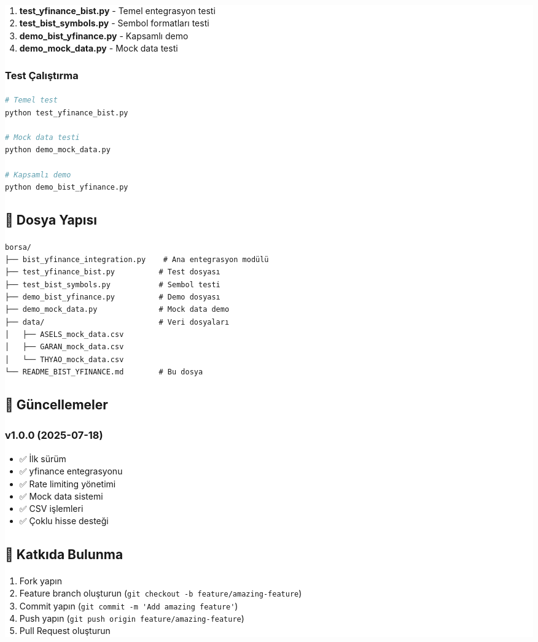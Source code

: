 1. **test_yfinance_bist.py** - Temel entegrasyon testi
2. **test_bist_symbols.py** - Sembol formatları testi
3. **demo_bist_yfinance.py** - Kapsamlı demo
4. **demo_mock_data.py** - Mock data testi

### Test Çalıştırma

```bash
# Temel test
python test_yfinance_bist.py

# Mock data testi
python demo_mock_data.py

# Kapsamlı demo
python demo_bist_yfinance.py
```

## 📁 Dosya Yapısı

```
borsa/
├── bist_yfinance_integration.py    # Ana entegrasyon modülü
├── test_yfinance_bist.py          # Test dosyası
├── test_bist_symbols.py           # Sembol testi
├── demo_bist_yfinance.py          # Demo dosyası
├── demo_mock_data.py              # Mock data demo
├── data/                          # Veri dosyaları
│   ├── ASELS_mock_data.csv
│   ├── GARAN_mock_data.csv
│   └── THYAO_mock_data.csv
└── README_BIST_YFINANCE.md        # Bu dosya
```

## 🔄 Güncellemeler

### v1.0.0 (2025-07-18)
- ✅ İlk sürüm
- ✅ yfinance entegrasyonu
- ✅ Rate limiting yönetimi
- ✅ Mock data sistemi
- ✅ CSV işlemleri
- ✅ Çoklu hisse desteği

## 🤝 Katkıda Bulunma

1. Fork yapın
2. Feature branch oluşturun (`git checkout -b feature/amazing-feature`)
3. Commit yapın (`git commit -m 'Add amazing feature'`)
4. Push yapın (`git push origin feature/amazing-feature`)
5. Pull Request oluşturun
